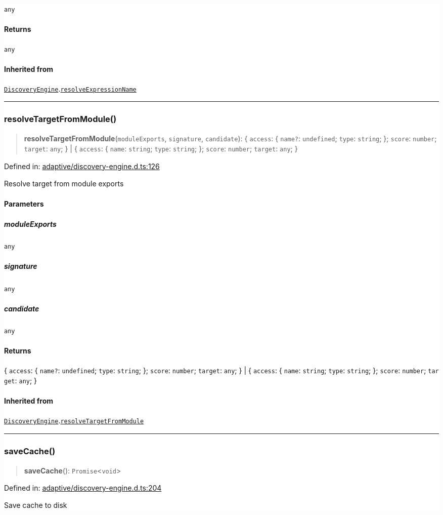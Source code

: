 `any`

#### Returns

`any`

#### Inherited from

[`DiscoveryEngine`](DiscoveryEngine.md).[`resolveExpressionName`](DiscoveryEngine.md#resolveexpressionname)

***

### resolveTargetFromModule()

> **resolveTargetFromModule**(`moduleExports`, `signature`, `candidate`): \{ `access`: \{ `name?`: `undefined`; `type`: `string`; \}; `score`: `number`; `target`: `any`; \} \| \{ `access`: \{ `name`: `string`; `type`: `string`; \}; `score`: `number`; `target`: `any`; \}

Defined in: [adaptive/discovery-engine.d.ts:126](https://github.com/anon57396/adaptive-tests/blob/main/types/adaptive/discovery-engine.d.ts#L126)

Resolve target from module exports

#### Parameters

##### moduleExports

`any`

##### signature

`any`

##### candidate

`any`

#### Returns

\{ `access`: \{ `name?`: `undefined`; `type`: `string`; \}; `score`: `number`; `target`: `any`; \} \| \{ `access`: \{ `name`: `string`; `type`: `string`; \}; `score`: `number`; `target`: `any`; \}

#### Inherited from

[`DiscoveryEngine`](DiscoveryEngine.md).[`resolveTargetFromModule`](DiscoveryEngine.md#resolvetargetfrommodule)

***

### saveCache()

> **saveCache**(): `Promise`\<`void`\>

Defined in: [adaptive/discovery-engine.d.ts:204](https://github.com/anon57396/adaptive-tests/blob/main/types/adaptive/discovery-engine.d.ts#L204)

Save cache to disk
